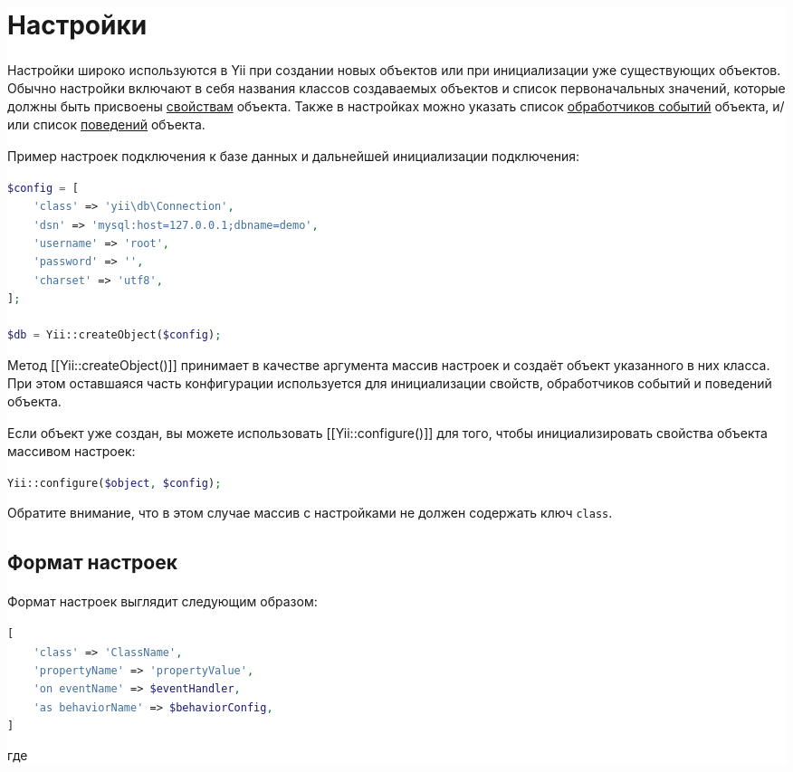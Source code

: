 Настройки
========

Настройки широко используются в Yii при создании новых объектов или при инициализации уже существующих объектов. 
Обычно настройки включают в себя названия классов создаваемых объектов и список первоначальных значений,
которые должны быть присвоены [свойствам](concept-properties.md) объекта. Также в настройках можно указать список
[обработчиков событий](concept-events.md) объекта, и/или список [поведений](concept-behaviors.md) объекта.

Пример настроек подключения к базе данных и дальнейшей инициализации подключения: 

```php
$config = [
    'class' => 'yii\db\Connection',
    'dsn' => 'mysql:host=127.0.0.1;dbname=demo',
    'username' => 'root',
    'password' => '',
    'charset' => 'utf8',
];

$db = Yii::createObject($config);
```

Метод [[Yii::createObject()]] принимает в качестве аргумента массив настроек и создаёт объект указанного в них класса.
При этом оставшаяся часть конфигурации используется для инициализации свойств, обработчиков событий и поведений объекта.

Если объект уже создан, вы можете использовать [[Yii::configure()]] для того, чтобы инициализировать свойства объекта
массивом настроек:

```php
Yii::configure($object, $config);
```

Обратите внимание, что в этом случае массив с настройками не должен содержать ключ `class`.


## Формат настроек <a name="configuration-format"></a>

Формат настроек выглядит следующим образом:

```php
[
    'class' => 'ClassName',
    'propertyName' => 'propertyValue',
    'on eventName' => $eventHandler,
    'as behaviorName' => $behaviorConfig,
]
```

где
